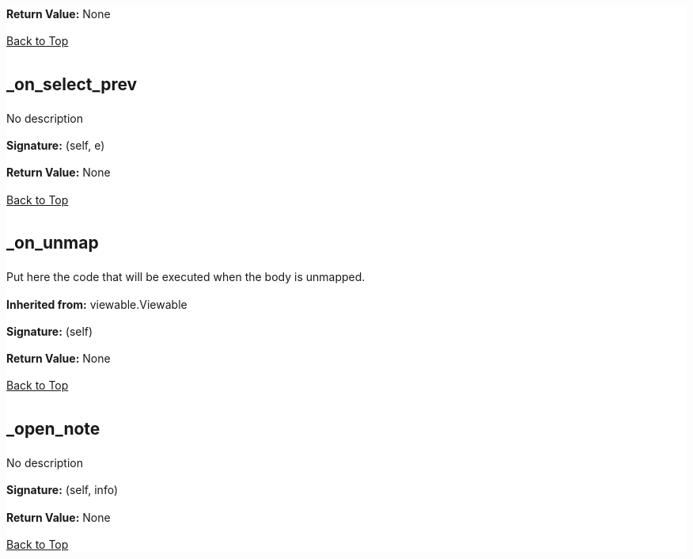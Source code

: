 


**Return Value:** None

[Back to Top](#module-overview)


## \_on\_select\_prev
No description



**Signature:** (self, e)





**Return Value:** None

[Back to Top](#module-overview)


## \_on\_unmap
Put here the code that will be executed when
the body is unmapped.

**Inherited from:** viewable.Viewable

**Signature:** (self)





**Return Value:** None

[Back to Top](#module-overview)


## \_open\_note
No description



**Signature:** (self, info)





**Return Value:** None

[Back to Top](#module-overview)



